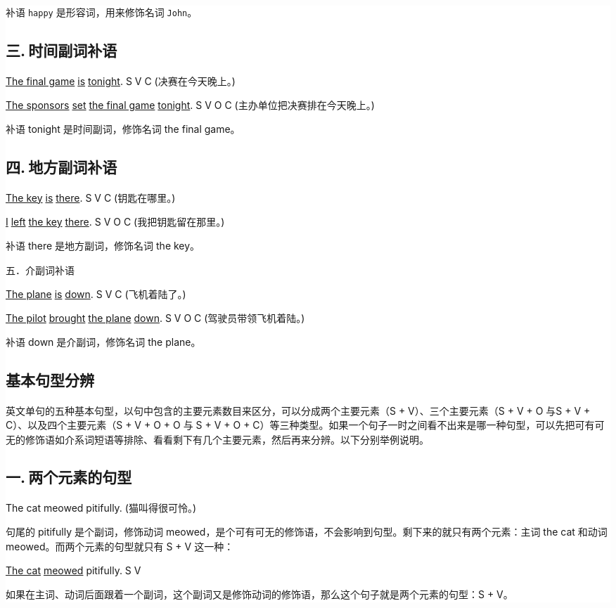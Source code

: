 补语 `happy` 是形容词，用来修饰名词 `John`。

## 三. 时间副词补语

<u>The final game</u> <u>is</u> <u>tonight</u>.
S V C
(决赛在今天晚上。)

<u>The sponsors</u> <u>set</u> <u>the final game</u> <u>tonight</u>.
S V O C
(主办单位把决赛排在今天晚上。)

补语 tonight 是时间副词，修饰名词 the final game。

## 四. 地方副词补语

<u>The key</u> <u>is</u> <u>there</u>.
S V C
(钥匙在哪里。)

<u>I</u> <u>left</u> <u>the key</u> <u>there</u>.
S V O C
(我把钥匙留在那里。)

补语 there 是地方副词，修饰名词 the key。

五．介副词补语

<u>The plane</u> <u>is</u> <u>down</u>.
S V C
(飞机着陆了。)

<u>The pilot</u> <u>brought</u> <u>the plane</u> <u>down</u>.
S V O C
(驾驶员带领飞机着陆。)

补语 down 是介副词，修饰名词 the plane。

## 基本句型分辨

英文单句的五种基本句型，以句中包含的主要元素数目来区分，可以分成两个主要元素（S + V）、三个主要元素（S + V + O 与S + V + C）、以及四个主要元素（S + V + O + O 与 S + V + O + C）等三种类型。如果一个句子一时之间看不出来是哪一种句型，可以先把可有可无的修饰语如介系词短语等排除、看看剩下有几个主要元素，然后再来分辨。以下分别举例说明。

## 一. 两个元素的句型

The cat meowed pitifully.
(猫叫得很可怜。)

句尾的 pitifully 是个副词，修饰动词 meowed，是个可有可无的修饰语，不会影响到句型。剩下来的就只有两个元素：主词 the cat 和动词 meowed。而两个元素的句型就只有 S + V 这一种：

<u>The cat</u> <u>meowed</u> pitifully.
S V

如果在主词、动词后面跟着一个副词，这个副词又是修饰动词的修饰语，那么这个句子就是两个元素的句型：S + V。
